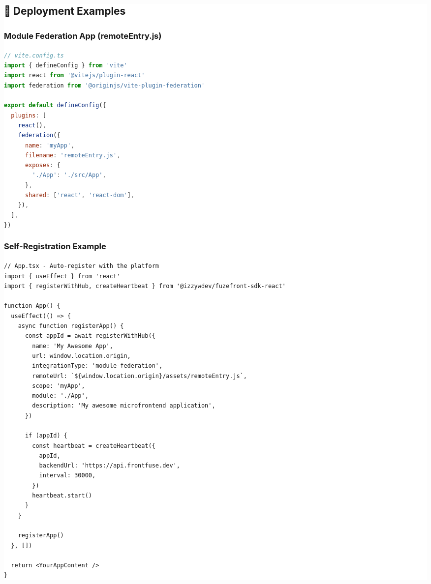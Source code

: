 ## 🚀 Deployment Examples

### Module Federation App (remoteEntry.js)

```javascript
// vite.config.ts
import { defineConfig } from 'vite'
import react from '@vitejs/plugin-react'
import federation from '@originjs/vite-plugin-federation'

export default defineConfig({
  plugins: [
    react(),
    federation({
      name: 'myApp',
      filename: 'remoteEntry.js',
      exposes: {
        './App': './src/App',
      },
      shared: ['react', 'react-dom'],
    }),
  ],
})
```

### Self-Registration Example

```tsx
// App.tsx - Auto-register with the platform
import { useEffect } from 'react'
import { registerWithHub, createHeartbeat } from '@izzywdev/fuzefront-sdk-react'

function App() {
  useEffect(() => {
    async function registerApp() {
      const appId = await registerWithHub({
        name: 'My Awesome App',
        url: window.location.origin,
        integrationType: 'module-federation',
        remoteUrl: `${window.location.origin}/assets/remoteEntry.js`,
        scope: 'myApp',
        module: './App',
        description: 'My awesome microfrontend application',
      })

      if (appId) {
        const heartbeat = createHeartbeat({
          appId,
          backendUrl: 'https://api.frontfuse.dev',
          interval: 30000,
        })
        heartbeat.start()
      }
    }

    registerApp()
  }, [])

  return <YourAppContent />
}
```
